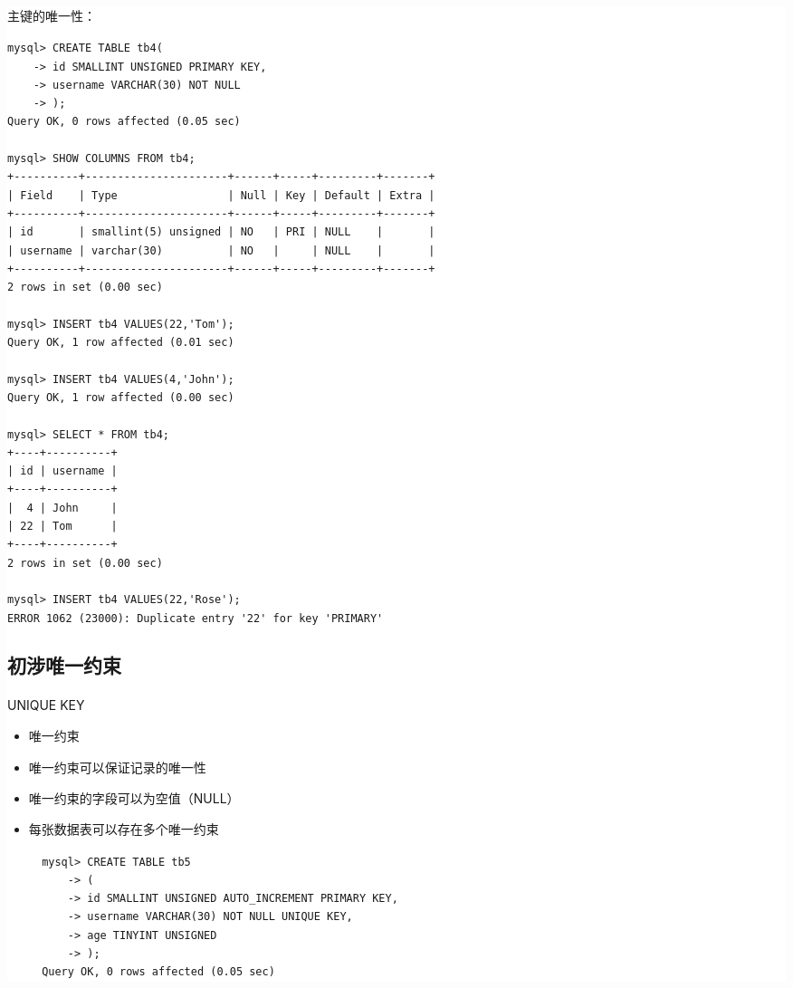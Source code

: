 主键的唯一性：

	mysql> CREATE TABLE tb4(
	    -> id SMALLINT UNSIGNED PRIMARY KEY,
	    -> username VARCHAR(30) NOT NULL
	    -> );
	Query OK, 0 rows affected (0.05 sec)
	
	mysql> SHOW COLUMNS FROM tb4;
	+----------+----------------------+------+-----+---------+-------+
	| Field    | Type                 | Null | Key | Default | Extra |
	+----------+----------------------+------+-----+---------+-------+
	| id       | smallint(5) unsigned | NO   | PRI | NULL    |       |
	| username | varchar(30)          | NO   |     | NULL    |       |
	+----------+----------------------+------+-----+---------+-------+
	2 rows in set (0.00 sec)
	
	mysql> INSERT tb4 VALUES(22,'Tom');
	Query OK, 1 row affected (0.01 sec)
	
	mysql> INSERT tb4 VALUES(4,'John');
	Query OK, 1 row affected (0.00 sec)
	
	mysql> SELECT * FROM tb4;
	+----+----------+
	| id | username |
	+----+----------+
	|  4 | John     |
	| 22 | Tom      |
	+----+----------+
	2 rows in set (0.00 sec)
	
	mysql> INSERT tb4 VALUES(22,'Rose');
	ERROR 1062 (23000): Duplicate entry '22' for key 'PRIMARY'

## 初涉唯一约束 ##

UNIQUE KEY

- 唯一约束
- 唯一约束可以保证记录的唯一性
- 唯一约束的字段可以为空值（NULL）
- 每张数据表可以存在多个唯一约束

		mysql> CREATE TABLE tb5
		    -> (
		    -> id SMALLINT UNSIGNED AUTO_INCREMENT PRIMARY KEY,
		    -> username VARCHAR(30) NOT NULL UNIQUE KEY,
		    -> age TINYINT UNSIGNED
		    -> );
		Query OK, 0 rows affected (0.05 sec)
	